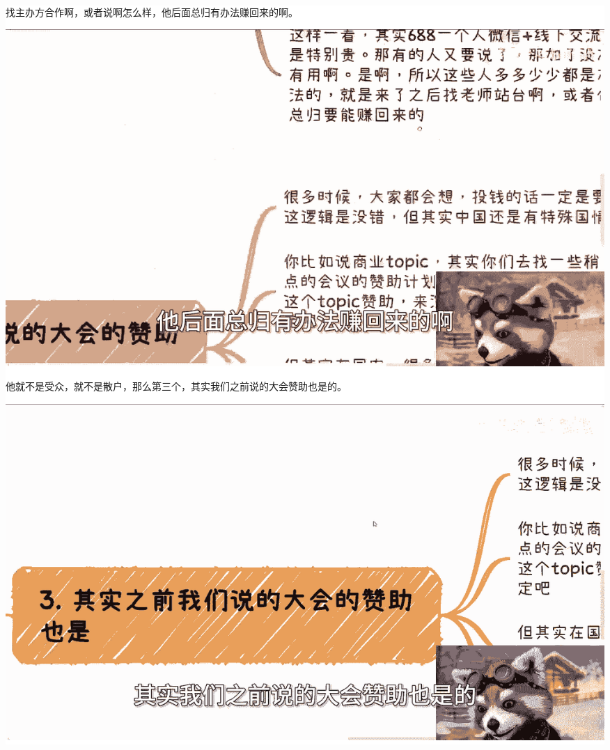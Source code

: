 找主办方合作啊，或者说啊怎么样，他后面总归有办法赚回来的啊。

![](img/0055f9c726c72f31798eace129441000_21.png)

他就不是受众，就不是散户，那么第三个，其实我们之前说的大会赞助也是的。

![](img/0055f9c726c72f31798eace129441000_23.png)
